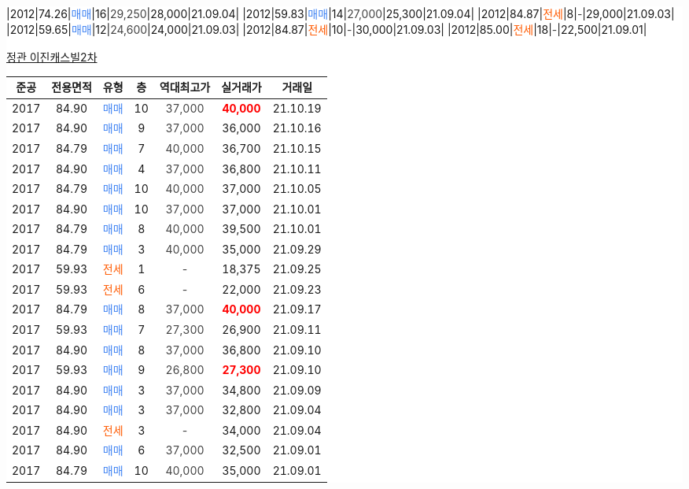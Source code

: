 |2012|74.26|<span style="color:#4285F3">매매</span>|16|<span style="color:#444444">29,250</span>|28,000|21.09.04|
|2012|59.83|<span style="color:#4285F3">매매</span>|14|<span style="color:#444444">27,000</span>|25,300|21.09.04|
|2012|84.87|<span style="color:#FF5A00">전세</span>|8|<span style="color:#444444">-</span>|29,000|21.09.03|
|2012|59.65|<span style="color:#4285F3">매매</span>|12|<span style="color:#444444">24,600</span>|24,000|21.09.03|
|2012|84.87|<span style="color:#FF5A00">전세</span>|10|<span style="color:#444444">-</span>|30,000|21.09.03|
|2012|85.00|<span style="color:#FF5A00">전세</span>|18|<span style="color:#444444">-</span>|22,500|21.09.01|


<script async src="https://pagead2.googlesyndication.com/pagead/js/adsbygoogle.js"></script>

<ins class="adsbygoogle"
     style="display:block"
     data-ad-client="ca-pub-1142216861245946"
     data-ad-slot="4805727019"
     data-ad-format="auto"
     data-full-width-responsive="true"></ins>
<script>
     (adsbygoogle = window.adsbygoogle || []).push({});
</script>


[정관 이진캐스빌2차](https://search.naver.com/search.naver?query=%EC%A0%95%EA%B4%80+%EC%9D%B4%EC%A7%84%EC%BA%90%EC%8A%A4%EB%B9%8C2%EC%B0%A8)

|준공|전용면적|유형|층|역대최고가|실거래가|거래일|
|:---:|:---:|:---:|:---:|:---:|:---:|:---:|
|2017|84.90|<span style="color:#4285F3">매매</span>|10|<span style="color:#444444">37,000</span>|<b><span style="color:#FF0000">40,000</span></b>|21.10.19|
|2017|84.90|<span style="color:#4285F3">매매</span>|9|<span style="color:#444444">37,000</span>|36,000|21.10.16|
|2017|84.79|<span style="color:#4285F3">매매</span>|7|<span style="color:#444444">40,000</span>|36,700|21.10.15|
|2017|84.90|<span style="color:#4285F3">매매</span>|4|<span style="color:#444444">37,000</span>|36,800|21.10.11|
|2017|84.79|<span style="color:#4285F3">매매</span>|10|<span style="color:#444444">40,000</span>|37,000|21.10.05|
|2017|84.90|<span style="color:#4285F3">매매</span>|10|<span style="color:#444444">37,000</span>|37,000|21.10.01|
|2017|84.79|<span style="color:#4285F3">매매</span>|8|<span style="color:#444444">40,000</span>|39,500|21.10.01|
|2017|84.79|<span style="color:#4285F3">매매</span>|3|<span style="color:#444444">40,000</span>|35,000|21.09.29|
|2017|59.93|<span style="color:#FF5A00">전세</span>|1|<span style="color:#444444">-</span>|18,375|21.09.25|
|2017|59.93|<span style="color:#FF5A00">전세</span>|6|<span style="color:#444444">-</span>|22,000|21.09.23|
|2017|84.79|<span style="color:#4285F3">매매</span>|8|<span style="color:#444444">37,000</span>|<b><span style="color:#FF0000">40,000</span></b>|21.09.17|
|2017|59.93|<span style="color:#4285F3">매매</span>|7|<span style="color:#444444">27,300</span>|26,900|21.09.11|
|2017|84.90|<span style="color:#4285F3">매매</span>|8|<span style="color:#444444">37,000</span>|36,800|21.09.10|
|2017|59.93|<span style="color:#4285F3">매매</span>|9|<span style="color:#444444">26,800</span>|<b><span style="color:#FF0000">27,300</span></b>|21.09.10|
|2017|84.90|<span style="color:#4285F3">매매</span>|3|<span style="color:#444444">37,000</span>|34,800|21.09.09|
|2017|84.90|<span style="color:#4285F3">매매</span>|3|<span style="color:#444444">37,000</span>|32,800|21.09.04|
|2017|84.90|<span style="color:#FF5A00">전세</span>|3|<span style="color:#444444">-</span>|34,000|21.09.04|
|2017|84.90|<span style="color:#4285F3">매매</span>|6|<span style="color:#444444">37,000</span>|32,500|21.09.01|
|2017|84.79|<span style="color:#4285F3">매매</span>|10|<span style="color:#444444">40,000</span>|35,000|21.09.01|
